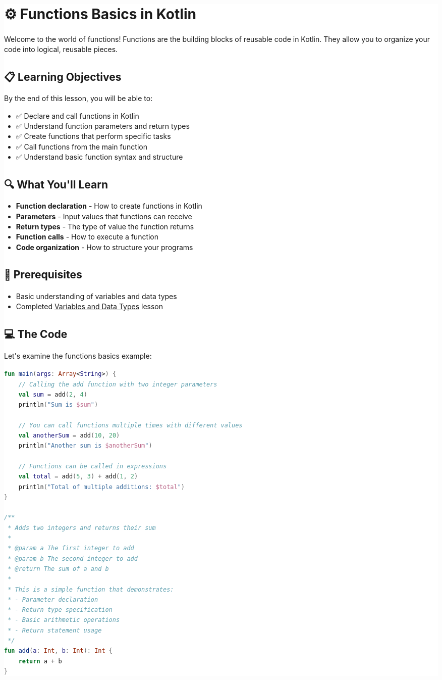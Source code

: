 # ⚙️ Functions Basics in Kotlin

Welcome to the world of functions! Functions are the building blocks of reusable code in Kotlin. They allow you to organize your code into logical, reusable pieces.

## 📋 Learning Objectives

By the end of this lesson, you will be able to:
- ✅ Declare and call functions in Kotlin
- ✅ Understand function parameters and return types
- ✅ Create functions that perform specific tasks
- ✅ Call functions from the main function
- ✅ Understand basic function syntax and structure

## 🔍 What You'll Learn

- **Function declaration** - How to create functions in Kotlin
- **Parameters** - Input values that functions can receive
- **Return types** - The type of value the function returns
- **Function calls** - How to execute a function
- **Code organization** - How to structure your programs

## 📝 Prerequisites

- Basic understanding of variables and data types
- Completed [Variables and Data Types](../basics/02-variables-data-types.md) lesson

## 💻 The Code

Let's examine the functions basics example:

```kotlin
fun main(args: Array<String>) {
    // Calling the add function with two integer parameters
    val sum = add(2, 4)
    println("Sum is $sum")
    
    // You can call functions multiple times with different values
    val anotherSum = add(10, 20)
    println("Another sum is $anotherSum")
    
    // Functions can be called in expressions
    val total = add(5, 3) + add(1, 2)
    println("Total of multiple additions: $total")
}

/**
 * Adds two integers and returns their sum
 * 
 * @param a The first integer to add
 * @param b The second integer to add
 * @return The sum of a and b
 * 
 * This is a simple function that demonstrates:
 * - Parameter declaration
 * - Return type specification
 * - Basic arithmetic operations
 * - Return statement usage
 */
fun add(a: Int, b: Int): Int {
    return a + b
}
```